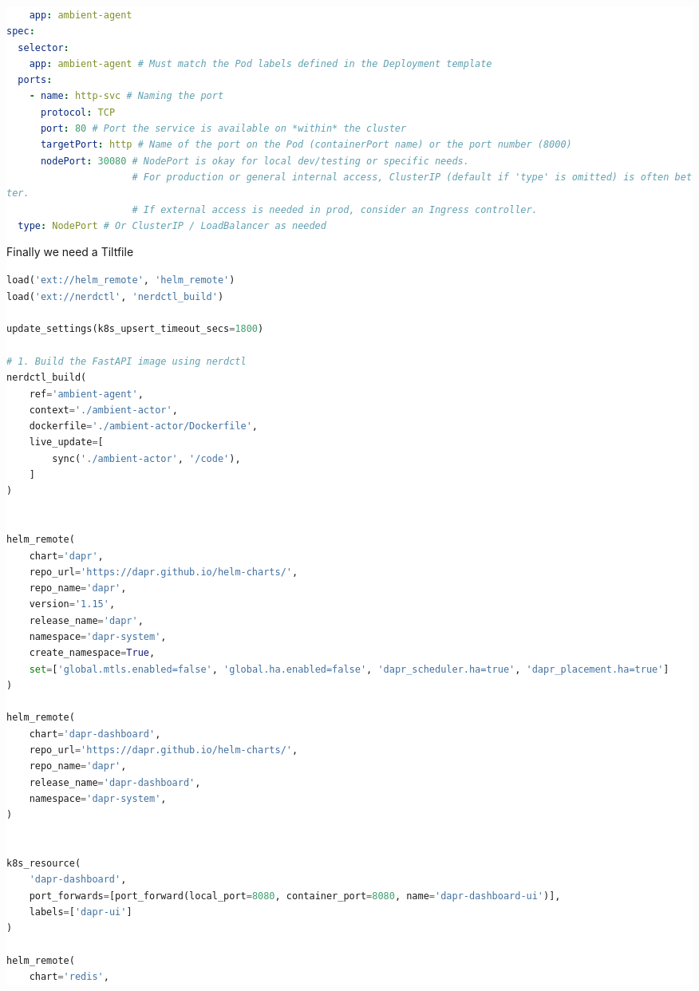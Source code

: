 ```yaml
    app: ambient-agent
spec:
  selector:
    app: ambient-agent # Must match the Pod labels defined in the Deployment template
  ports:
    - name: http-svc # Naming the port
      protocol: TCP
      port: 80 # Port the service is available on *within* the cluster
      targetPort: http # Name of the port on the Pod (containerPort name) or the port number (8000)
      nodePort: 30080 # NodePort is okay for local dev/testing or specific needs.
                      # For production or general internal access, ClusterIP (default if 'type' is omitted) is often better.
                      # If external access is needed in prod, consider an Ingress controller.
  type: NodePort # Or ClusterIP / LoadBalancer as needed
```

Finally we need a Tiltfile

```python
load('ext://helm_remote', 'helm_remote')
load('ext://nerdctl', 'nerdctl_build')

update_settings(k8s_upsert_timeout_secs=1800)

# 1. Build the FastAPI image using nerdctl
nerdctl_build(
    ref='ambient-agent',
    context='./ambient-actor',
    dockerfile='./ambient-actor/Dockerfile',
    live_update=[
        sync('./ambient-actor', '/code'),
    ]
)


helm_remote(
    chart='dapr',
    repo_url='https://dapr.github.io/helm-charts/',
    repo_name='dapr',
    version='1.15',
    release_name='dapr',
    namespace='dapr-system',
    create_namespace=True,
    set=['global.mtls.enabled=false', 'global.ha.enabled=false', 'dapr_scheduler.ha=true', 'dapr_placement.ha=true']
)

helm_remote(
    chart='dapr-dashboard',
    repo_url='https://dapr.github.io/helm-charts/',
    repo_name='dapr',
    release_name='dapr-dashboard',
    namespace='dapr-system',
)


k8s_resource(
    'dapr-dashboard',
    port_forwards=[port_forward(local_port=8080, container_port=8080, name='dapr-dashboard-ui')],
    labels=['dapr-ui']
)

helm_remote(
    chart='redis',
```